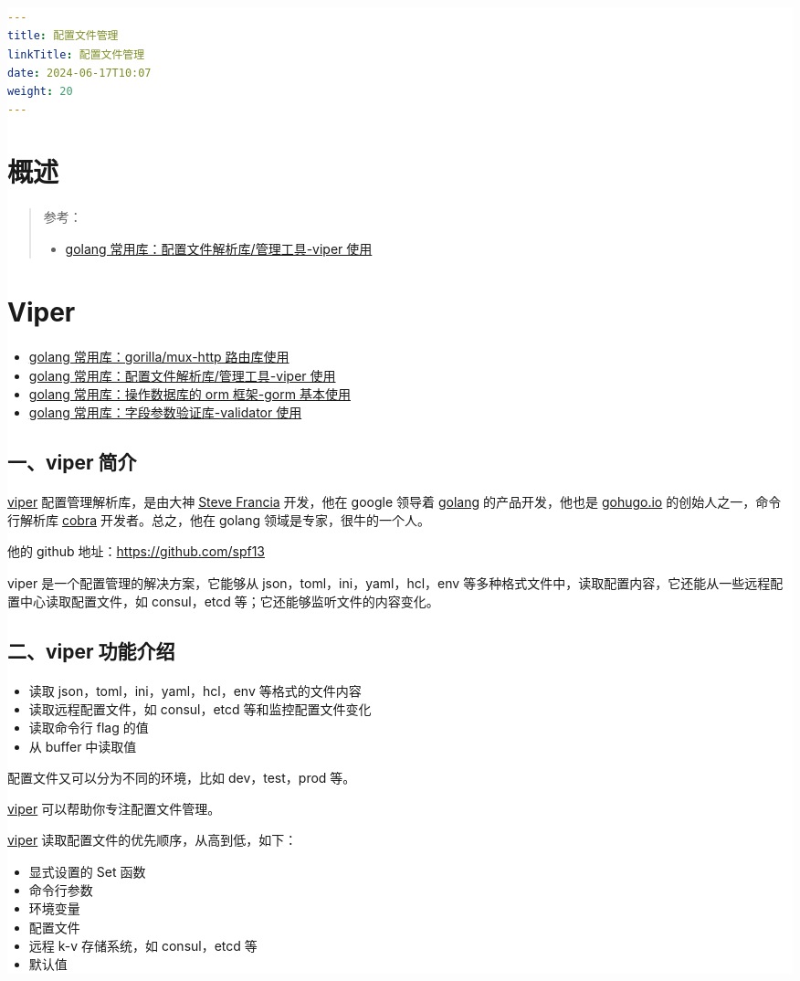 ```yaml
---
title: 配置文件管理
linkTitle: 配置文件管理
date: 2024-06-17T10:07
weight: 20
---
```


# 概述

> 参考：
> 
> - [golang 常用库：配置文件解析库/管理工具-viper 使用](https://www.cnblogs.com/jiujuan/p/13799976.html)

# Viper

- [golang 常用库：gorilla/mux-http 路由库使用](https://www.cnblogs.com/jiujuan/p/12768907.html)
- [golang 常用库：配置文件解析库/管理工具-viper 使用](https://www.cnblogs.com/jiujuan/p/13799976.html)
- [golang 常用库：操作数据库的 orm 框架-gorm 基本使用](https://www.cnblogs.com/jiujuan/p/12676195.html)
- [golang 常用库：字段参数验证库-validator 使用](https://www.cnblogs.com/jiujuan/p/13823864.html)

## 一、viper 简介

[viper](https://github.com/spf13/viper) 配置管理解析库，是由大神 [Steve Francia](https://github.com/spf13) 开发，他在 google 领导着 [golang](https://github.com/golang) 的产品开发，他也是 [gohugo.io](https://github.com/gohugoio) 的创始人之一，命令行解析库 [cobra](https://github.com/spf13/cobra) 开发者。总之，他在 golang 领域是专家，很牛的一个人。

他的 github 地址：<https://github.com/spf13>

viper 是一个配置管理的解决方案，它能够从 json，toml，ini，yaml，hcl，env 等多种格式文件中，读取配置内容，它还能从一些远程配置中心读取配置文件，如 consul，etcd 等；它还能够监听文件的内容变化。

## 二、viper 功能介绍

- 读取 json，toml，ini，yaml，hcl，env 等格式的文件内容
- 读取远程配置文件，如 consul，etcd 等和监控配置文件变化
- 读取命令行 flag 的值
- 从 buffer 中读取值

配置文件又可以分为不同的环境，比如 dev，test，prod 等。

[viper](https://github.com/spf13/viper) 可以帮助你专注配置文件管理。

[viper](https://github.com/spf13/viper) 读取配置文件的优先顺序，从高到低，如下：

- 显式设置的 Set 函数
- 命令行参数
- 环境变量
- 配置文件
- 远程 k-v 存储系统，如 consul，etcd 等
- 默认值
